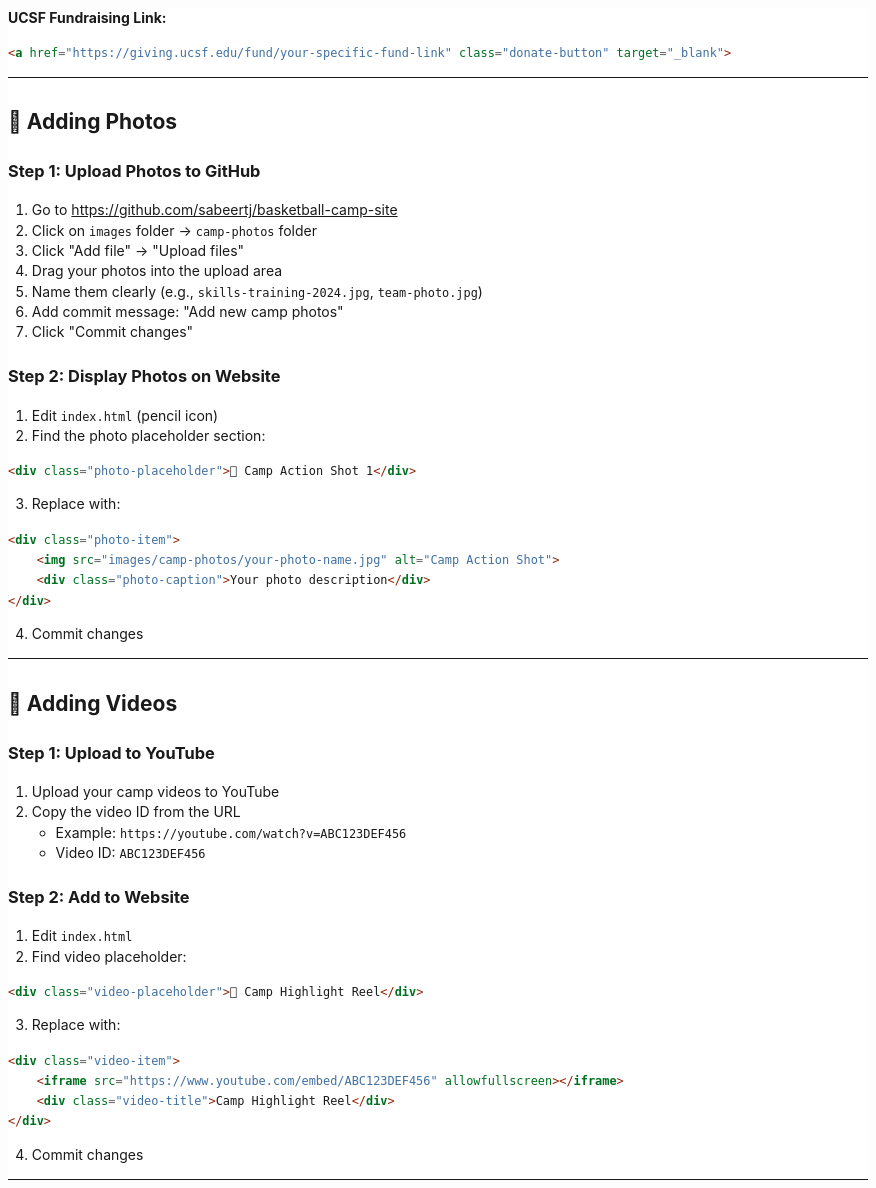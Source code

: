 **UCSF Fundraising Link:**
```html
<a href="https://giving.ucsf.edu/fund/your-specific-fund-link" class="donate-button" target="_blank">
```

---

## 📸 Adding Photos

### Step 1: Upload Photos to GitHub
1. Go to https://github.com/sabeertj/basketball-camp-site
2. Click on `images` folder → `camp-photos` folder
3. Click "Add file" → "Upload files"
4. Drag your photos into the upload area
5. Name them clearly (e.g., `skills-training-2024.jpg`, `team-photo.jpg`)
6. Add commit message: "Add new camp photos"
7. Click "Commit changes"

### Step 2: Display Photos on Website
1. Edit `index.html` (pencil icon)
2. Find the photo placeholder section:
```html
<div class="photo-placeholder">📸 Camp Action Shot 1</div>
```
3. Replace with:
```html
<div class="photo-item">
    <img src="images/camp-photos/your-photo-name.jpg" alt="Camp Action Shot">
    <div class="photo-caption">Your photo description</div>
</div>
```
4. Commit changes

---

## 🎥 Adding Videos

### Step 1: Upload to YouTube
1. Upload your camp videos to YouTube
2. Copy the video ID from the URL
   - Example: `https://youtube.com/watch?v=ABC123DEF456`
   - Video ID: `ABC123DEF456`

### Step 2: Add to Website
1. Edit `index.html`
2. Find video placeholder:
```html
<div class="video-placeholder">🎥 Camp Highlight Reel</div>
```
3. Replace with:
```html
<div class="video-item">
    <iframe src="https://www.youtube.com/embed/ABC123DEF456" allowfullscreen></iframe>
    <div class="video-title">Camp Highlight Reel</div>
</div>
```
4. Commit changes

---